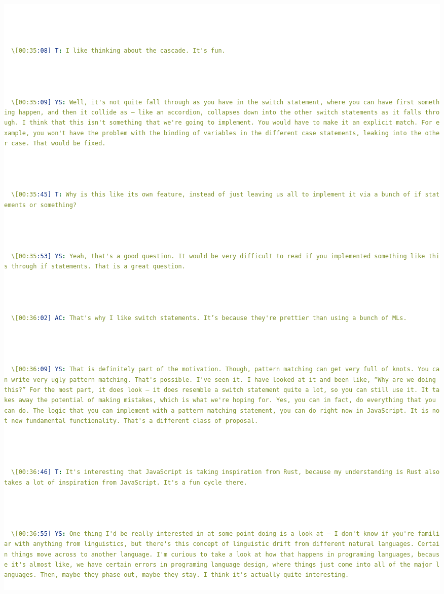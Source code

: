 ```yaml




  \[00:35:08] T: I like thinking about the cascade. It's fun.




  \[00:35:09] YS: Well, it's not quite fall through as you have in the switch statement, where you can have first something happen, and then it collide as — like an accordion, collapses down into the other switch statements as it falls through. I think that this isn't something that we're going to implement. You would have to make it an explicit match. For example, you won't have the problem with the binding of variables in the different case statements, leaking into the other case. That would be fixed.




  \[00:35:45] T: Why is this like its own feature, instead of just leaving us all to implement it via a bunch of if statements or something?




  \[00:35:53] YS: Yeah, that's a good question. It would be very difficult to read if you implemented something like this through if statements. That is a great question.




  \[00:36:02] AC: That's why I like switch statements. It’s because they're prettier than using a bunch of MLs.




  \[00:36:09] YS: That is definitely part of the motivation. Though, pattern matching can get very full of knots. You can write very ugly pattern matching. That's possible. I've seen it. I have looked at it and been like, “Why are we doing this?” For the most part, it does look — it does resemble a switch statement quite a lot, so you can still use it. It takes away the potential of making mistakes, which is what we're hoping for. Yes, you can in fact, do everything that you can do. The logic that you can implement with a pattern matching statement, you can do right now in JavaScript. It is not new fundamental functionality. That's a different class of proposal.




  \[00:36:46] T: It's interesting that JavaScript is taking inspiration from Rust, because my understanding is Rust also takes a lot of inspiration from JavaScript. It's a fun cycle there.




  \[00:36:55] YS: One thing I'd be really interested in at some point doing is a look at — I don't know if you're familiar with anything from linguistics, but there's this concept of linguistic drift from different natural languages. Certain things move across to another language. I'm curious to take a look at how that happens in programing languages, because it's almost like, we have certain errors in programing language design, where things just come into all of the major languages. Then, maybe they phase out, maybe they stay. I think it's actually quite interesting.



```
